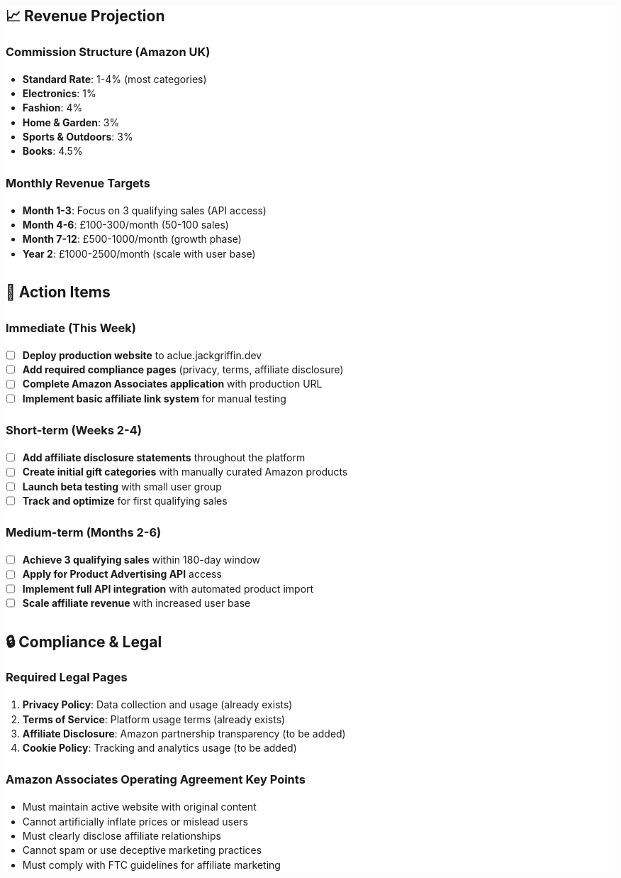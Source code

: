 ## 📈 Revenue Projection

### Commission Structure (Amazon UK)
- **Standard Rate**: 1-4% (most categories)
- **Electronics**: 1%
- **Fashion**: 4%
- **Home & Garden**: 3%
- **Sports & Outdoors**: 3%
- **Books**: 4.5%

### Monthly Revenue Targets
- **Month 1-3**: Focus on 3 qualifying sales (API access)
- **Month 4-6**: £100-300/month (50-100 sales)
- **Month 7-12**: £500-1000/month (growth phase)
- **Year 2**: £1000-2500/month (scale with user base)

## 🎯 Action Items

### Immediate (This Week)
- [ ] **Deploy production website** to aclue.jackgriffin.dev
- [ ] **Add required compliance pages** (privacy, terms, affiliate disclosure)
- [ ] **Complete Amazon Associates application** with production URL
- [ ] **Implement basic affiliate link system** for manual testing

### Short-term (Weeks 2-4)
- [ ] **Add affiliate disclosure statements** throughout the platform
- [ ] **Create initial gift categories** with manually curated Amazon products
- [ ] **Launch beta testing** with small user group
- [ ] **Track and optimize** for first qualifying sales

### Medium-term (Months 2-6)
- [ ] **Achieve 3 qualifying sales** within 180-day window
- [ ] **Apply for Product Advertising API** access
- [ ] **Implement full API integration** with automated product import
- [ ] **Scale affiliate revenue** with increased user base

## 🔒 Compliance & Legal

### Required Legal Pages
1. **Privacy Policy**: Data collection and usage (already exists)
2. **Terms of Service**: Platform usage terms (already exists)
3. **Affiliate Disclosure**: Amazon partnership transparency (to be added)
4. **Cookie Policy**: Tracking and analytics usage (to be added)

### Amazon Associates Operating Agreement Key Points
- Must maintain active website with original content
- Cannot artificially inflate prices or mislead users
- Must clearly disclose affiliate relationships
- Cannot spam or use deceptive marketing practices
- Must comply with FTC guidelines for affiliate marketing
